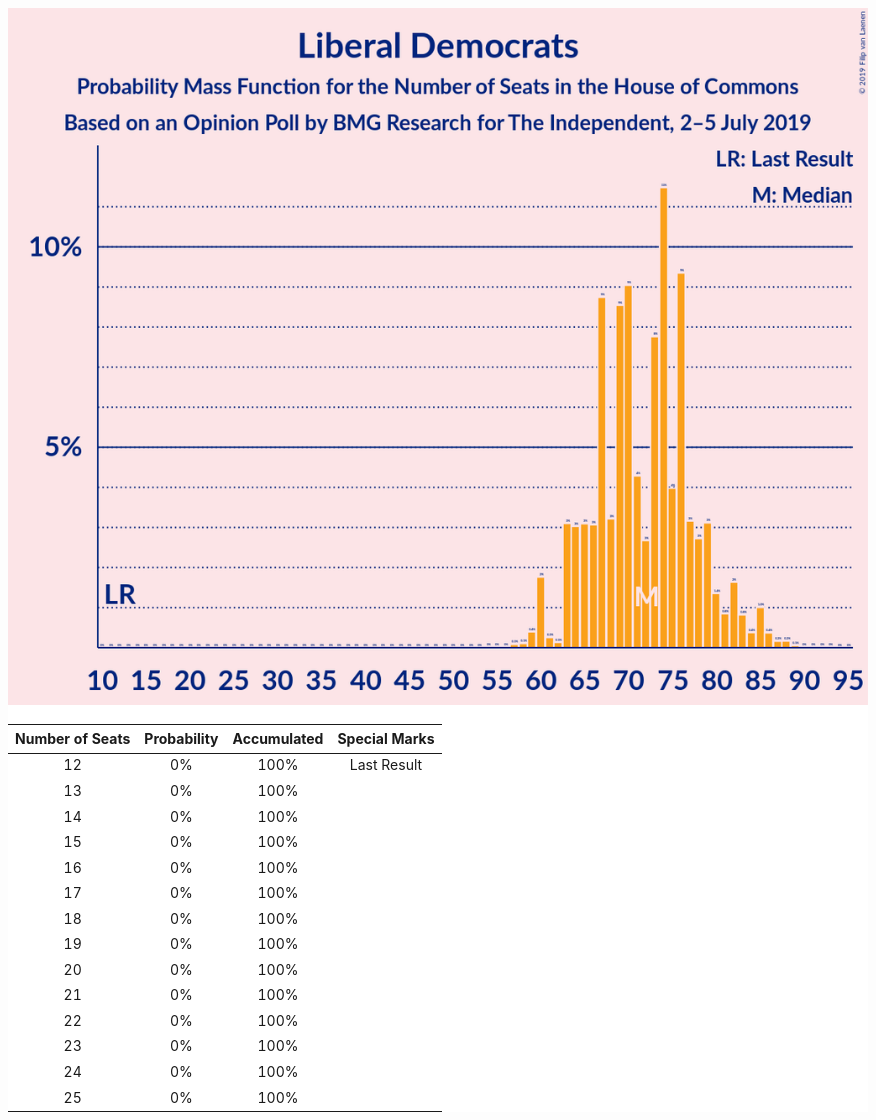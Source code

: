 ![Graph with seats probability mass function not yet produced](2019-07-05-BMGResearch-seats-pmf-liberaldemocrats.png "Seats Probability Mass Function")

| Number of Seats | Probability | Accumulated | Special Marks |
|:---------------:|:-----------:|:-----------:|:-------------:|
| 12 | 0% | 100% | Last Result |
| 13 | 0% | 100% |  |
| 14 | 0% | 100% |  |
| 15 | 0% | 100% |  |
| 16 | 0% | 100% |  |
| 17 | 0% | 100% |  |
| 18 | 0% | 100% |  |
| 19 | 0% | 100% |  |
| 20 | 0% | 100% |  |
| 21 | 0% | 100% |  |
| 22 | 0% | 100% |  |
| 23 | 0% | 100% |  |
| 24 | 0% | 100% |  |
| 25 | 0% | 100% |  |